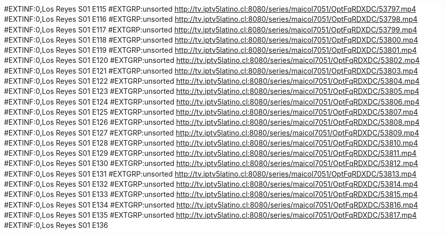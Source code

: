 #EXTINF:0,Los Reyes S01 E115
#EXTGRP:unsorted
http://tv.iptv5latino.cl:8080/series/maicol7051/OptFqRDXDC/53797.mp4
#EXTINF:0,Los Reyes S01 E116
#EXTGRP:unsorted
http://tv.iptv5latino.cl:8080/series/maicol7051/OptFqRDXDC/53798.mp4
#EXTINF:0,Los Reyes S01 E117
#EXTGRP:unsorted
http://tv.iptv5latino.cl:8080/series/maicol7051/OptFqRDXDC/53799.mp4
#EXTINF:0,Los Reyes S01 E118
#EXTGRP:unsorted
http://tv.iptv5latino.cl:8080/series/maicol7051/OptFqRDXDC/53800.mp4
#EXTINF:0,Los Reyes S01 E119
#EXTGRP:unsorted
http://tv.iptv5latino.cl:8080/series/maicol7051/OptFqRDXDC/53801.mp4
#EXTINF:0,Los Reyes S01 E120
#EXTGRP:unsorted
http://tv.iptv5latino.cl:8080/series/maicol7051/OptFqRDXDC/53802.mp4
#EXTINF:0,Los Reyes S01 E121
#EXTGRP:unsorted
http://tv.iptv5latino.cl:8080/series/maicol7051/OptFqRDXDC/53803.mp4
#EXTINF:0,Los Reyes S01 E122
#EXTGRP:unsorted
http://tv.iptv5latino.cl:8080/series/maicol7051/OptFqRDXDC/53804.mp4
#EXTINF:0,Los Reyes S01 E123
#EXTGRP:unsorted
http://tv.iptv5latino.cl:8080/series/maicol7051/OptFqRDXDC/53805.mp4
#EXTINF:0,Los Reyes S01 E124
#EXTGRP:unsorted
http://tv.iptv5latino.cl:8080/series/maicol7051/OptFqRDXDC/53806.mp4
#EXTINF:0,Los Reyes S01 E125
#EXTGRP:unsorted
http://tv.iptv5latino.cl:8080/series/maicol7051/OptFqRDXDC/53807.mp4
#EXTINF:0,Los Reyes S01 E126
#EXTGRP:unsorted
http://tv.iptv5latino.cl:8080/series/maicol7051/OptFqRDXDC/53808.mp4
#EXTINF:0,Los Reyes S01 E127
#EXTGRP:unsorted
http://tv.iptv5latino.cl:8080/series/maicol7051/OptFqRDXDC/53809.mp4
#EXTINF:0,Los Reyes S01 E128
#EXTGRP:unsorted
http://tv.iptv5latino.cl:8080/series/maicol7051/OptFqRDXDC/53810.mp4
#EXTINF:0,Los Reyes S01 E129
#EXTGRP:unsorted
http://tv.iptv5latino.cl:8080/series/maicol7051/OptFqRDXDC/53811.mp4
#EXTINF:0,Los Reyes S01 E130
#EXTGRP:unsorted
http://tv.iptv5latino.cl:8080/series/maicol7051/OptFqRDXDC/53812.mp4
#EXTINF:0,Los Reyes S01 E131
#EXTGRP:unsorted
http://tv.iptv5latino.cl:8080/series/maicol7051/OptFqRDXDC/53813.mp4
#EXTINF:0,Los Reyes S01 E132
#EXTGRP:unsorted
http://tv.iptv5latino.cl:8080/series/maicol7051/OptFqRDXDC/53814.mp4
#EXTINF:0,Los Reyes S01 E133
#EXTGRP:unsorted
http://tv.iptv5latino.cl:8080/series/maicol7051/OptFqRDXDC/53815.mp4
#EXTINF:0,Los Reyes S01 E134
#EXTGRP:unsorted
http://tv.iptv5latino.cl:8080/series/maicol7051/OptFqRDXDC/53816.mp4
#EXTINF:0,Los Reyes S01 E135
#EXTGRP:unsorted
http://tv.iptv5latino.cl:8080/series/maicol7051/OptFqRDXDC/53817.mp4
#EXTINF:0,Los Reyes S01 E136